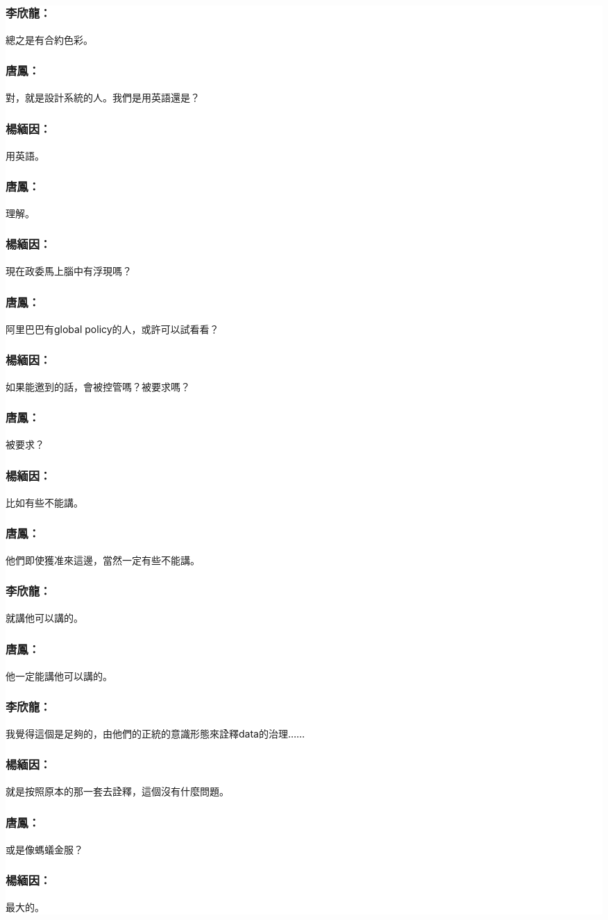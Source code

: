 ### 李欣龍：
總之是有合約色彩。

### 唐鳳：
對，就是設計系統的人。我們是用英語還是？

### 楊緬因：
用英語。

### 唐鳳：
理解。

### 楊緬因：
現在政委馬上腦中有浮現嗎？

### 唐鳳：
阿里巴巴有global policy的人，或許可以試看看？

### 楊緬因：
如果能邀到的話，會被控管嗎？被要求嗎？

### 唐鳳：
被要求？

### 楊緬因：
比如有些不能講。

### 唐鳳：
他們即使獲准來這邊，當然一定有些不能講。

### 李欣龍：
就講他可以講的。

### 唐鳳：
他一定能講他可以講的。

### 李欣龍：
我覺得這個是足夠的，由他們的正統的意識形態來詮釋data的治理……

### 楊緬因：
就是按照原本的那一套去詮釋，這個沒有什麼問題。

### 唐鳳：
或是像螞蟻金服？

### 楊緬因：
最大的。
